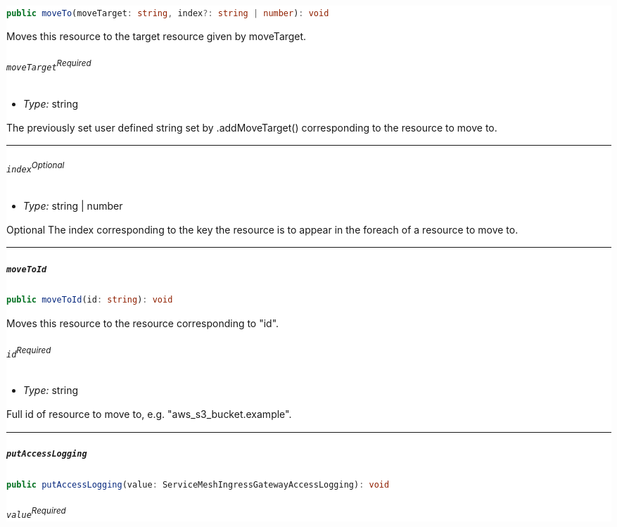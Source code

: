 ```typescript
public moveTo(moveTarget: string, index?: string | number): void
```

Moves this resource to the target resource given by moveTarget.

###### `moveTarget`<sup>Required</sup> <a name="moveTarget" id="rhizo-co-terraform-provider-oci.serviceMeshIngressGateway.ServiceMeshIngressGateway.moveTo.parameter.moveTarget"></a>

- *Type:* string

The previously set user defined string set by .addMoveTarget() corresponding to the resource to move to.

---

###### `index`<sup>Optional</sup> <a name="index" id="rhizo-co-terraform-provider-oci.serviceMeshIngressGateway.ServiceMeshIngressGateway.moveTo.parameter.index"></a>

- *Type:* string | number

Optional The index corresponding to the key the resource is to appear in the foreach of a resource to move to.

---

##### `moveToId` <a name="moveToId" id="rhizo-co-terraform-provider-oci.serviceMeshIngressGateway.ServiceMeshIngressGateway.moveToId"></a>

```typescript
public moveToId(id: string): void
```

Moves this resource to the resource corresponding to "id".

###### `id`<sup>Required</sup> <a name="id" id="rhizo-co-terraform-provider-oci.serviceMeshIngressGateway.ServiceMeshIngressGateway.moveToId.parameter.id"></a>

- *Type:* string

Full id of resource to move to, e.g. "aws_s3_bucket.example".

---

##### `putAccessLogging` <a name="putAccessLogging" id="rhizo-co-terraform-provider-oci.serviceMeshIngressGateway.ServiceMeshIngressGateway.putAccessLogging"></a>

```typescript
public putAccessLogging(value: ServiceMeshIngressGatewayAccessLogging): void
```

###### `value`<sup>Required</sup> <a name="value" id="rhizo-co-terraform-provider-oci.serviceMeshIngressGateway.ServiceMeshIngressGateway.putAccessLogging.parameter.value"></a>

